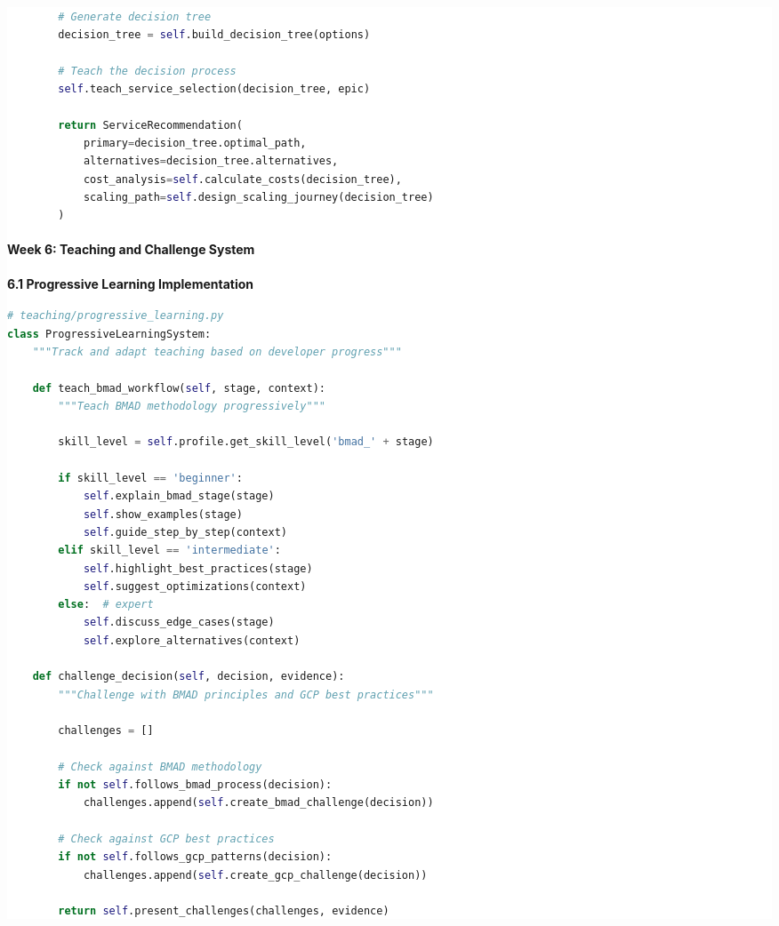 ```python
        # Generate decision tree
        decision_tree = self.build_decision_tree(options)
        
        # Teach the decision process
        self.teach_service_selection(decision_tree, epic)
        
        return ServiceRecommendation(
            primary=decision_tree.optimal_path,
            alternatives=decision_tree.alternatives,
            cost_analysis=self.calculate_costs(decision_tree),
            scaling_path=self.design_scaling_journey(decision_tree)
        )
```

#### Week 6: Teaching and Challenge System

**6.1 Progressive Learning Implementation**
```python
# teaching/progressive_learning.py
class ProgressiveLearningSystem:
    """Track and adapt teaching based on developer progress"""
    
    def teach_bmad_workflow(self, stage, context):
        """Teach BMAD methodology progressively"""
        
        skill_level = self.profile.get_skill_level('bmad_' + stage)
        
        if skill_level == 'beginner':
            self.explain_bmad_stage(stage)
            self.show_examples(stage)
            self.guide_step_by_step(context)
        elif skill_level == 'intermediate':
            self.highlight_best_practices(stage)
            self.suggest_optimizations(context)
        else:  # expert
            self.discuss_edge_cases(stage)
            self.explore_alternatives(context)
            
    def challenge_decision(self, decision, evidence):
        """Challenge with BMAD principles and GCP best practices"""
        
        challenges = []
        
        # Check against BMAD methodology
        if not self.follows_bmad_process(decision):
            challenges.append(self.create_bmad_challenge(decision))
            
        # Check against GCP best practices
        if not self.follows_gcp_patterns(decision):
            challenges.append(self.create_gcp_challenge(decision))
            
        return self.present_challenges(challenges, evidence)
```
